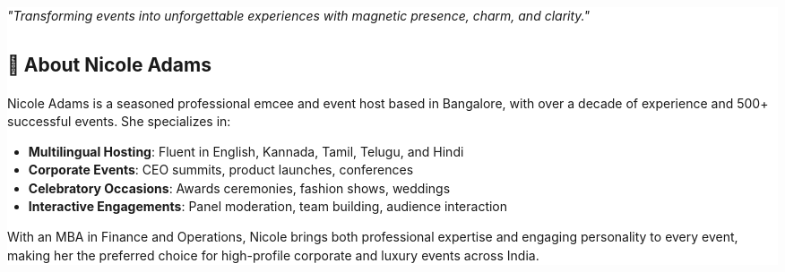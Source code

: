 
*"Transforming events into unforgettable experiences with magnetic presence, charm, and clarity."*

## 🎯 About Nicole Adams

Nicole Adams is a seasoned professional emcee and event host based in Bangalore, with over a decade of experience and 500+ successful events. She specializes in:

- **Multilingual Hosting**: Fluent in English, Kannada, Tamil, Telugu, and Hindi
- **Corporate Events**: CEO summits, product launches, conferences
- **Celebratory Occasions**: Awards ceremonies, fashion shows, weddings
- **Interactive Engagements**: Panel moderation, team building, audience interaction

With an MBA in Finance and Operations, Nicole brings both professional expertise and engaging personality to every event, making her the preferred choice for high-profile corporate and luxury events across India.